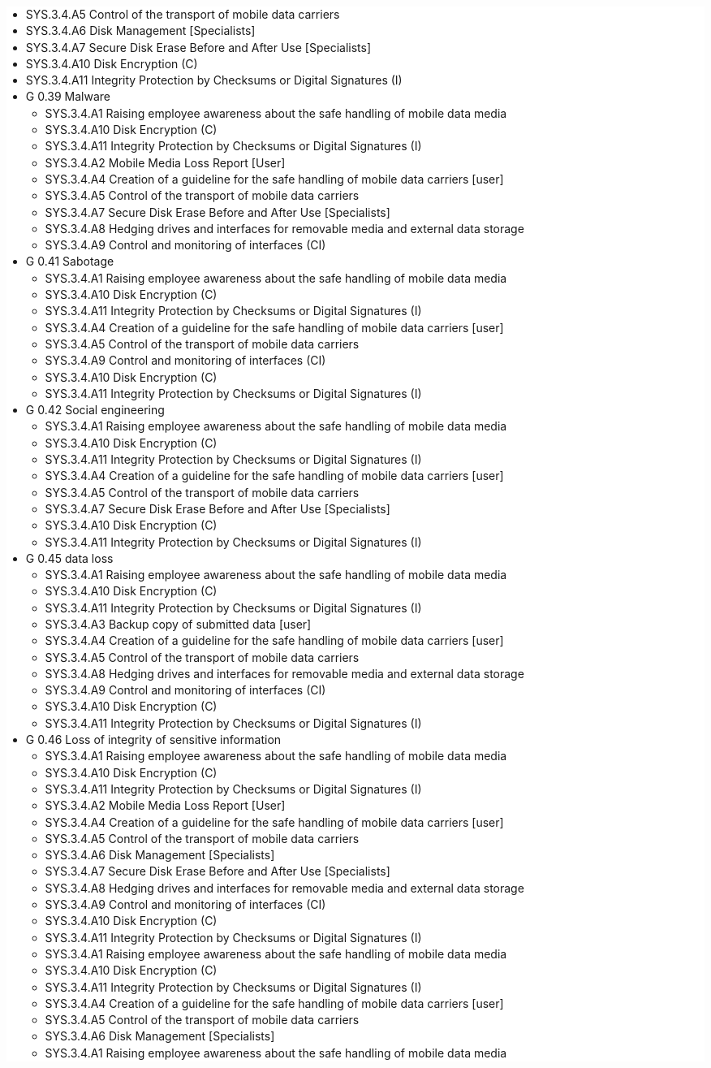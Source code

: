  * SYS.3.4.A5 Control of the transport of mobile data carriers
  * SYS.3.4.A6 Disk Management [Specialists]
  * SYS.3.4.A7 Secure Disk Erase Before and After Use [Specialists]
  * SYS.3.4.A10 Disk Encryption (C)
  * SYS.3.4.A11 Integrity Protection by Checksums or Digital Signatures (I)
* G 0.39 Malware
  * SYS.3.4.A1 Raising employee awareness about the safe handling of mobile data media
  * SYS.3.4.A10 Disk Encryption (C)
  * SYS.3.4.A11 Integrity Protection by Checksums or Digital Signatures (I)
  * SYS.3.4.A2 Mobile Media Loss Report [User]
  * SYS.3.4.A4 Creation of a guideline for the safe handling of mobile data carriers [user]
  * SYS.3.4.A5 Control of the transport of mobile data carriers
  * SYS.3.4.A7 Secure Disk Erase Before and After Use [Specialists]
  * SYS.3.4.A8 Hedging drives and interfaces for removable media and external data storage
  * SYS.3.4.A9 Control and monitoring of interfaces (CI)
* G 0.41 Sabotage
  * SYS.3.4.A1 Raising employee awareness about the safe handling of mobile data media
  * SYS.3.4.A10 Disk Encryption (C)
  * SYS.3.4.A11 Integrity Protection by Checksums or Digital Signatures (I)
  * SYS.3.4.A4 Creation of a guideline for the safe handling of mobile data carriers [user]
  * SYS.3.4.A5 Control of the transport of mobile data carriers
  * SYS.3.4.A9 Control and monitoring of interfaces (CI)
  * SYS.3.4.A10 Disk Encryption (C)
  * SYS.3.4.A11 Integrity Protection by Checksums or Digital Signatures (I)
* G 0.42 Social engineering
  * SYS.3.4.A1 Raising employee awareness about the safe handling of mobile data media
  * SYS.3.4.A10 Disk Encryption (C)
  * SYS.3.4.A11 Integrity Protection by Checksums or Digital Signatures (I)
  * SYS.3.4.A4 Creation of a guideline for the safe handling of mobile data carriers [user]
  * SYS.3.4.A5 Control of the transport of mobile data carriers
  * SYS.3.4.A7 Secure Disk Erase Before and After Use [Specialists]
  * SYS.3.4.A10 Disk Encryption (C)
  * SYS.3.4.A11 Integrity Protection by Checksums or Digital Signatures (I)
* G 0.45 data loss
  * SYS.3.4.A1 Raising employee awareness about the safe handling of mobile data media
  * SYS.3.4.A10 Disk Encryption (C)
  * SYS.3.4.A11 Integrity Protection by Checksums or Digital Signatures (I)
  * SYS.3.4.A3 Backup copy of submitted data [user]
  * SYS.3.4.A4 Creation of a guideline for the safe handling of mobile data carriers [user]
  * SYS.3.4.A5 Control of the transport of mobile data carriers
  * SYS.3.4.A8 Hedging drives and interfaces for removable media and external data storage
  * SYS.3.4.A9 Control and monitoring of interfaces (CI)
  * SYS.3.4.A10 Disk Encryption (C)
  * SYS.3.4.A11 Integrity Protection by Checksums or Digital Signatures (I)
* G 0.46 Loss of integrity of sensitive information
  * SYS.3.4.A1 Raising employee awareness about the safe handling of mobile data media
  * SYS.3.4.A10 Disk Encryption (C)
  * SYS.3.4.A11 Integrity Protection by Checksums or Digital Signatures (I)
  * SYS.3.4.A2 Mobile Media Loss Report [User]
  * SYS.3.4.A4 Creation of a guideline for the safe handling of mobile data carriers [user]
  * SYS.3.4.A5 Control of the transport of mobile data carriers
  * SYS.3.4.A6 Disk Management [Specialists]
  * SYS.3.4.A7 Secure Disk Erase Before and After Use [Specialists]
  * SYS.3.4.A8 Hedging drives and interfaces for removable media and external data storage
  * SYS.3.4.A9 Control and monitoring of interfaces (CI)
  * SYS.3.4.A10 Disk Encryption (C)
  * SYS.3.4.A11 Integrity Protection by Checksums or Digital Signatures (I)
  * SYS.3.4.A1 Raising employee awareness about the safe handling of mobile data media
  * SYS.3.4.A10 Disk Encryption (C)
  * SYS.3.4.A11 Integrity Protection by Checksums or Digital Signatures (I)
  * SYS.3.4.A4 Creation of a guideline for the safe handling of mobile data carriers [user]
  * SYS.3.4.A5 Control of the transport of mobile data carriers
  * SYS.3.4.A6 Disk Management [Specialists]
  * SYS.3.4.A1 Raising employee awareness about the safe handling of mobile data media